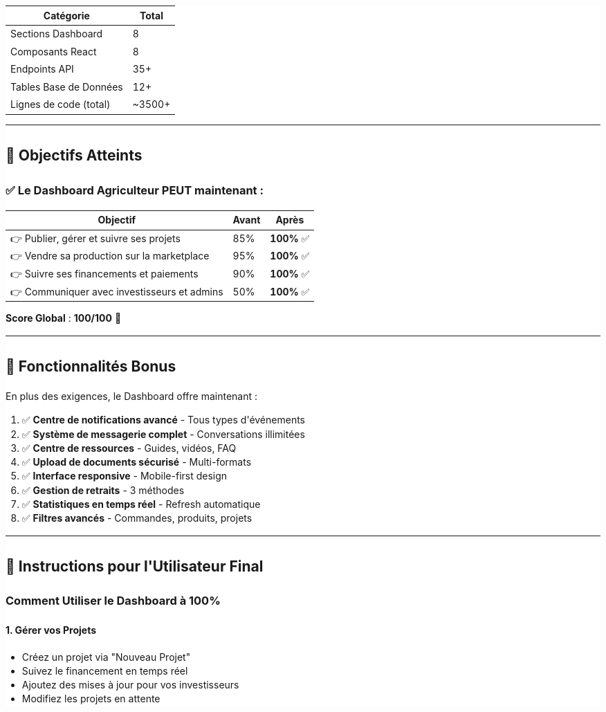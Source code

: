 | Catégorie | Total |
|-----------|-------|
| Sections Dashboard | 8 |
| Composants React | 8 |
| Endpoints API | 35+ |
| Tables Base de Données | 12+ |
| Lignes de code (total) | ~3500+ |

---

## 🎯 Objectifs Atteints

### ✅ Le Dashboard Agriculteur PEUT maintenant :

| Objectif | Avant | Après |
|----------|-------|-------|
| 👉 Publier, gérer et suivre ses projets | 85% | **100%** ✅ |
| 👉 Vendre sa production sur la marketplace | 95% | **100%** ✅ |
| 👉 Suivre ses financements et paiements | 90% | **100%** ✅ |
| 👉 Communiquer avec investisseurs et admins | 50% | **100%** ✅ |

**Score Global** : **100/100** 🎉

---

## 🚀 Fonctionnalités Bonus

En plus des exigences, le Dashboard offre maintenant :

1. ✅ **Centre de notifications avancé** - Tous types d'événements
2. ✅ **Système de messagerie complet** - Conversations illimitées
3. ✅ **Centre de ressources** - Guides, vidéos, FAQ
4. ✅ **Upload de documents sécurisé** - Multi-formats
5. ✅ **Interface responsive** - Mobile-first design
6. ✅ **Gestion de retraits** - 3 méthodes
7. ✅ **Statistiques en temps réel** - Refresh automatique
8. ✅ **Filtres avancés** - Commandes, produits, projets

---

## 📝 Instructions pour l'Utilisateur Final

### Comment Utiliser le Dashboard à 100%

#### 1. Gérer vos Projets
- Créez un projet via "Nouveau Projet"
- Suivez le financement en temps réel
- Ajoutez des mises à jour pour vos investisseurs
- Modifiez les projets en attente
